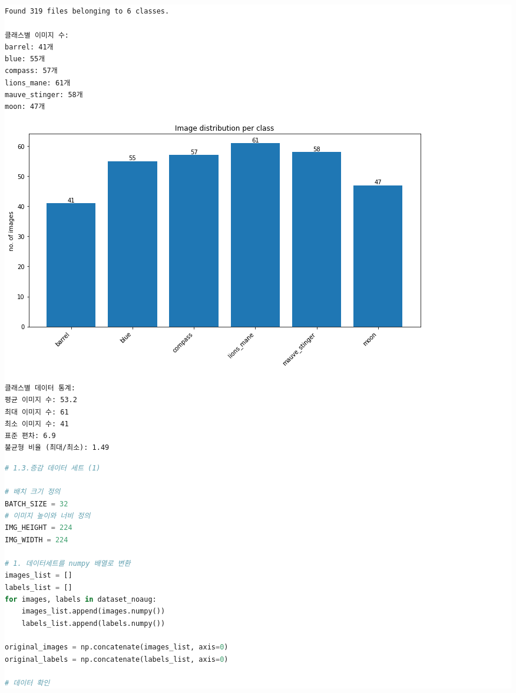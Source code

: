     Found 319 files belonging to 6 classes.
    
    클래스별 이미지 수:
    barrel: 41개
    blue: 55개
    compass: 57개
    lions_mane: 61개
    mauve_stinger: 58개
    moon: 47개



    
![png](output_4_1.png)
    


    
    클래스별 데이터 통계:
    평균 이미지 수: 53.2
    최대 이미지 수: 61
    최소 이미지 수: 41
    표준 편차: 6.9
    불균형 비율 (최대/최소): 1.49



```python
# 1.3.증감 데이터 세트 (1)

# 배치 크기 정의
BATCH_SIZE = 32
# 이미지 높이와 너비 정의
IMG_HEIGHT = 224
IMG_WIDTH = 224

# 1. 데이터세트를 numpy 배열로 변환
images_list = []
labels_list = []
for images, labels in dataset_noaug:
    images_list.append(images.numpy())
    labels_list.append(labels.numpy())

original_images = np.concatenate(images_list, axis=0)
original_labels = np.concatenate(labels_list, axis=0)

# 데이터 확인
```
